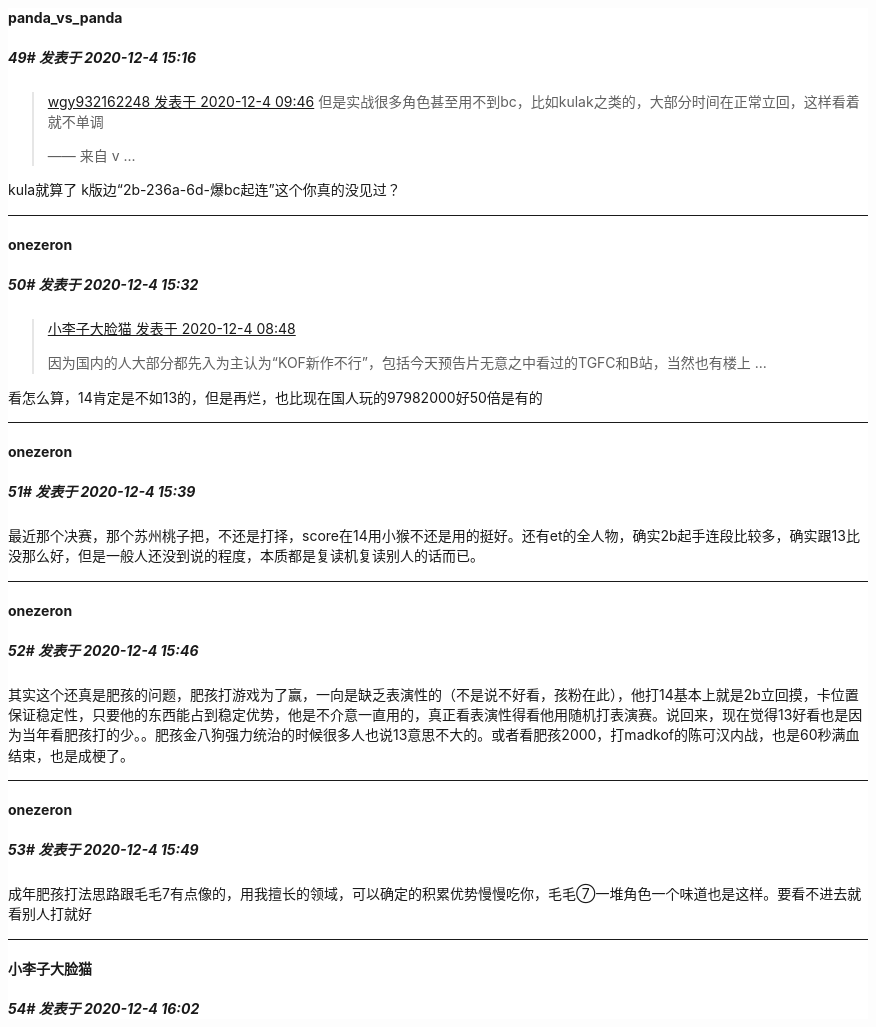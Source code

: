 ####  panda_vs_panda  
##### 49#       发表于 2020-12-4 15:16


<blockquote><a href="httphttps://bbs.saraba1st.com/2b/forum.php?mod=redirect&amp;goto=findpost&amp;pid=49604940&amp;ptid=1975601" target="_blank">wgy932162248 发表于 2020-12-4 09:46</a>
但是实战很多角色甚至用不到bc，比如kulak之类的，大部分时间在正常立回，这样看着就不单调

—— 来自 v ...</blockquote>
kula就算了
k版边“2b-236a-6d-爆bc起连”这个你真的没见过？


-----

####  onezeron  
##### 50#       发表于 2020-12-4 15:32


<blockquote><a href="httphttps://bbs.saraba1st.com/2b/forum.php?mod=redirect&amp;goto=findpost&amp;pid=49604326&amp;ptid=1975601" target="_blank">小李子大脸猫 发表于 2020-12-4 08:48</a>

因为国内的人大部分都先入为主认为“KOF新作不行”，包括今天预告片无意之中看过的TGFC和B站，当然也有楼上 ...</blockquote>
看怎么算，14肯定是不如13的，但是再烂，也比现在国人玩的97982000好50倍是有的


-----

####  onezeron  
##### 51#       发表于 2020-12-4 15:39


最近那个决赛，那个苏州桃子把，不还是打择，score在14用小猴不还是用的挺好。还有et的全人物，确实2b起手连段比较多，确实跟13比没那么好，但是一般人还没到说的程度，本质都是复读机复读别人的话而已。


-----

####  onezeron  
##### 52#       发表于 2020-12-4 15:46


其实这个还真是肥孩的问题，肥孩打游戏为了赢，一向是缺乏表演性的（不是说不好看，孩粉在此），他打14基本上就是2b立回摸，卡位置保证稳定性，只要他的东西能占到稳定优势，他是不介意一直用的，真正看表演性得看他用随机打表演赛。说回来，现在觉得13好看也是因为当年看肥孩打的少。。肥孩金八狗强力统治的时候很多人也说13意思不大的。或者看肥孩2000，打madkof的陈可汉内战，也是60秒满血结束，也是成梗了。


-----

####  onezeron  
##### 53#       发表于 2020-12-4 15:49


成年肥孩打法思路跟毛毛7有点像的，用我擅长的领域，可以确定的积累优势慢慢吃你，毛毛⑦一堆角色一个味道也是这样。要看不进去就看别人打就好


-----

####  小李子大脸猫  
##### 54#       发表于 2020-12-4 16:02
